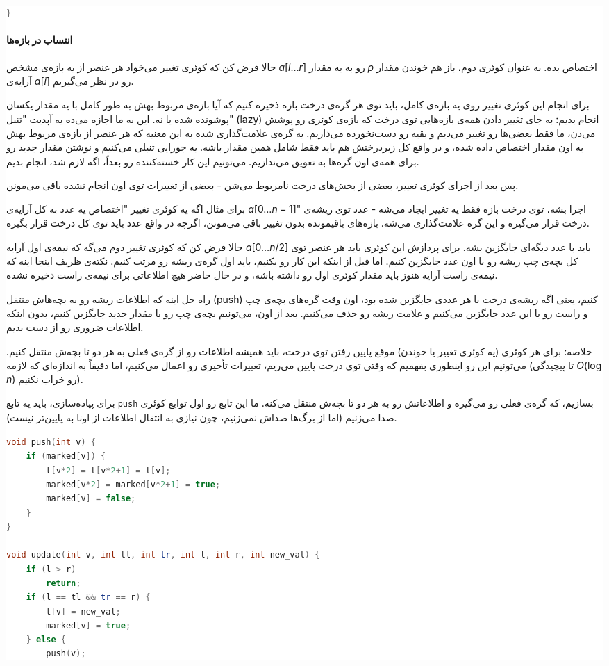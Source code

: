 ```cpp
}
```

#### انتساب در بازه‌ها

حالا فرض کن که کوئری تغییر می‌خواد هر عنصر از یه بازه‌ی مشخص $a[l \dots r]$ رو به یه مقدار $p$ اختصاص بده.
به عنوان کوئری دوم، باز هم خوندن مقدار آرایه‌ی $a[i]$ رو در نظر می‌گیریم.

برای انجام این کوئری تغییر روی یه بازه‌ی کامل، باید توی هر گره‌ی درخت بازه ذخیره کنیم که آیا بازه‌ی مربوط بهش به طور کامل با یه مقدار یکسان پوشونده شده یا نه.
این به ما اجازه می‌ده یه آپدیت "تنبل" (lazy) انجام بدیم:
به جای تغییر دادن همه‌ی بازه‌هایی توی درخت که بازه‌ی کوئری رو پوشش می‌دن، ما فقط بعضی‌ها رو تغییر می‌دیم و بقیه رو دست‌نخورده می‌ذاریم.
یه گره‌ی علامت‌گذاری شده به این معنیه که هر عنصر از بازه‌ی مربوط بهش به اون مقدار اختصاص داده شده، و در واقع کل زیردرختش هم باید فقط شامل همین مقدار باشه.
یه جورایی تنبلی می‌کنیم و نوشتن مقدار جدید رو برای همه‌ی اون گره‌ها به تعویق می‌ندازیم.
می‌تونیم این کار خسته‌کننده رو بعداً، اگه لازم شد، انجام بدیم.

پس بعد از اجرای کوئری تغییر، بعضی از بخش‌های درخت نامربوط می‌شن - بعضی از تغییرات توی اون انجام نشده باقی می‌مونن.

برای مثال اگه یه کوئری تغییر "اختصاص یه عدد به کل آرایه‌ی $a[0 \dots n-1]$" اجرا بشه، توی درخت بازه فقط یه تغییر ایجاد می‌شه - عدد توی ریشه‌ی درخت قرار می‌گیره و این گره علامت‌گذاری می‌شه.
بازه‌های باقیمونده بدون تغییر باقی می‌مونن، اگرچه در واقع عدد باید توی کل درخت قرار بگیره.

حالا فرض کن که کوئری تغییر دوم می‌گه که نیمه‌ی اول آرایه $a[0 \dots n/2]$ باید با عدد دیگه‌ای جایگزین بشه.
برای پردازش این کوئری باید هر عنصر توی کل بچه‌ی چپ ریشه رو با اون عدد جایگزین کنیم.
اما قبل از اینکه این کار رو بکنیم، باید اول گره‌ی ریشه رو مرتب کنیم.
نکته‌ی ظریف اینجا اینه که نیمه‌ی راست آرایه هنوز باید مقدار کوئری اول رو داشته باشه، و در حال حاضر هیچ اطلاعاتی برای نیمه‌ی راست ذخیره نشده.

راه حل اینه که اطلاعات ریشه رو به بچه‌هاش منتقل (push) کنیم، یعنی اگه ریشه‌ی درخت با هر عددی جایگزین شده بود، اون وقت گره‌های بچه‌ی چپ و راست رو با این عدد جایگزین می‌کنیم و علامت ریشه رو حذف می‌کنیم.
بعد از اون، می‌تونیم بچه‌ی چپ رو با مقدار جدید جایگزین کنیم، بدون اینکه اطلاعات ضروری رو از دست بدیم.

خلاصه:
برای هر کوئری (یه کوئری تغییر یا خوندن) موقع پایین رفتن توی درخت، باید همیشه اطلاعات رو از گره‌ی فعلی به هر دو تا بچه‌ش منتقل کنیم.
می‌تونیم این رو اینطوری بفهمیم که وقتی توی درخت پایین می‌ریم، تغییرات تأخیری رو اعمال می‌کنیم، اما دقیقاً به اندازه‌ای که لازمه (تا پیچیدگی $O(\log n)$ رو خراب نکنیم).

برای پیاده‌سازی، باید یه تابع `push` بسازیم، که گره‌ی فعلی رو می‌گیره و اطلاعاتش رو به هر دو تا بچه‌ش منتقل می‌کنه.
ما این تابع رو اول توابع کوئری صدا می‌زنیم (اما از برگ‌ها صداش نمی‌زنیم، چون نیازی به انتقال اطلاعات از اونا به پایین‌تر نیست).

```cpp
void push(int v) {
    if (marked[v]) {
        t[v*2] = t[v*2+1] = t[v];
        marked[v*2] = marked[v*2+1] = true;
        marked[v] = false;
    }
}

void update(int v, int tl, int tr, int l, int r, int new_val) {
    if (l > r) 
        return;
    if (l == tl && tr == r) {
        t[v] = new_val;
        marked[v] = true;
    } else {
        push(v);
```